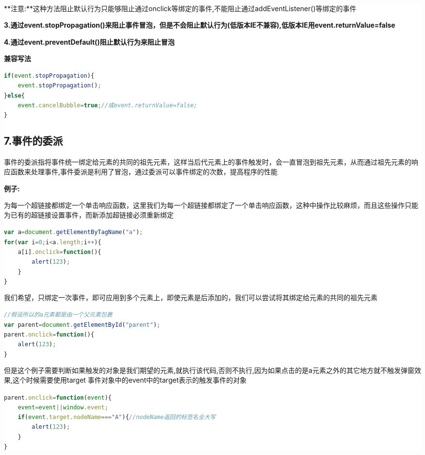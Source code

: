**注意:**这种方法阻止默认行为只能够阻止通过onclick等绑定的事件,不能阻止通过addEventListener()等绑定的事件

**3.通过event.stopPropagation()来阻止事件冒泡，但是不会阻止默认行为(低版本IE不兼容),低版本IE用event.returnValue=false**

**4.通过event.preventDefault()阻止默认行为来阻止冒泡**

**兼容写法**

```js
if(event.stopPropagation){
    event.stopPropagation();
}else{
    event.cancelBubble=true;//或event.returnValue=false;
}
```



## 7.事件的委派

事件的委派指将事件统一绑定给元素的共同的祖先元素，这样当后代元素上的事件触发时，会一直冒泡到祖先元素，从而通过祖先元素的响应函数来处理事件,事件委派是利用了冒泡，通过委派可以事件绑定的次数，提高程序的性能



**例子:**

为每一个超链接都绑定一个单击响应函数，这里我们为每一个超链接都绑定了一个单击响应函数，这种中操作比较麻烦，而且这些操作只能为已有的超链接设置事件，而新添加超链接必须重新绑定

```js
var a=document.getElementByTagName("a");
for(var i=0;i<a.length;i++){
    a[i].onclick=function(){
        alert(123);
    }
}
```

我们希望，只绑定一次事件，即可应用到多个元素上，即使元素是后添加的，我们可以尝试将其绑定给元素的共同的祖先元素

```js
//假设所以的a元素都是由一个父元素包裹
var parent=document.getElementById("parent");
parent.onclick=function(){
    alert(123);
}
```

但是这个例子需要判断如果触发的对象是我们期望的元素,就执行该代码,否则不执行,因为如果点击的是a元素之外的其它地方就不触发弹窗效果,这个时候需要使用target 事件对象中的event中的target表示的触发事件的对象

```js
parent.onclick=function(event){
    event=event||window.event;
    if(event.target.nodeName==="A"){//nodeName返回的标签名全大写
    	alert(123);   
    }
}
```
